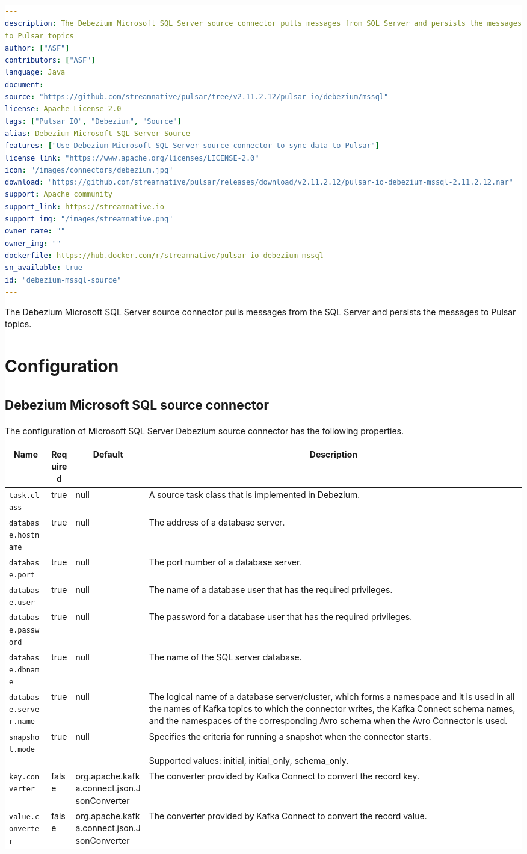 ```yaml
---
description: The Debezium Microsoft SQL Server source connector pulls messages from SQL Server and persists the messages to Pulsar topics
author: ["ASF"]
contributors: ["ASF"]
language: Java
document:
source: "https://github.com/streamnative/pulsar/tree/v2.11.2.12/pulsar-io/debezium/mssql"
license: Apache License 2.0
tags: ["Pulsar IO", "Debezium", "Source"]
alias: Debezium Microsoft SQL Server Source
features: ["Use Debezium Microsoft SQL Server source connector to sync data to Pulsar"]
license_link: "https://www.apache.org/licenses/LICENSE-2.0"
icon: "/images/connectors/debezium.jpg"
download: "https://github.com/streamnative/pulsar/releases/download/v2.11.2.12/pulsar-io-debezium-mssql-2.11.2.12.nar"
support: Apache community
support_link: https://streamnative.io
support_img: "/images/streamnative.png"
owner_name: ""
owner_img: ""
dockerfile: https://hub.docker.com/r/streamnative/pulsar-io-debezium-mssql
sn_available: true
id: "debezium-mssql-source"
---
```


The Debezium Microsoft SQL Server source connector pulls messages from the SQL Server and persists the messages to Pulsar topics.

# Configuration

## Debezium Microsoft SQL source connector

The configuration of Microsoft SQL Server Debezium source connector has the following properties.

| Name                                  | Required | Default                                             | Description                                                                                                                                                                                                                                                                |
|---------------------------------------|----------|-----------------------------------------------------|----------------------------------------------------------------------------------------------------------------------------------------------------------------------------------------------------------------------------------------------------------------------------|
| `task.class`                          | true     | null                                                | A source task class that is implemented in Debezium.                                                                                                                                                                                                                       |
| `database.hostname`                   | true     | null                                                | The address of a database server.                                                                                                                                                                                                                                          |
| `database.port`                       | true     | null                                                | The port number of a database server.                                                                                                                                                                                                                                      |
| `database.user`                       | true     | null                                                | The name of a database user that has the required privileges.                                                                                                                                                                                                              |
| `database.password`                   | true     | null                                                | The password for a database user that has the required privileges.                                                                                                                                                                                                         |
| `database.dbname`                     | true     | null                                                | The name of the SQL server database.                                                                                                                                                                                                                                       |
| `database.server.name`                | true     | null                                                | The logical name of a database server/cluster, which forms a namespace and it is used in all the names of Kafka topics to which the connector writes, the Kafka Connect schema names, and the namespaces of the corresponding Avro schema when the Avro Connector is used. |
| `snapshot.mode`                       | true     | null                                                | Specifies the criteria for running a snapshot when the connector starts. <br/><br/>Supported values: initial, initial_only, schema_only.                                                                                                                                   |
| `key.converter`                       | false    | org.apache.kafka.connect.json.JsonConverter         | The converter provided by Kafka Connect to convert the record key.                                                                                                                                                                                                         |
| `value.converter`                     | false    | org.apache.kafka.connect.json.JsonConverter         | The converter provided by Kafka Connect to convert the record value.                                                                                                                                                                                                       |